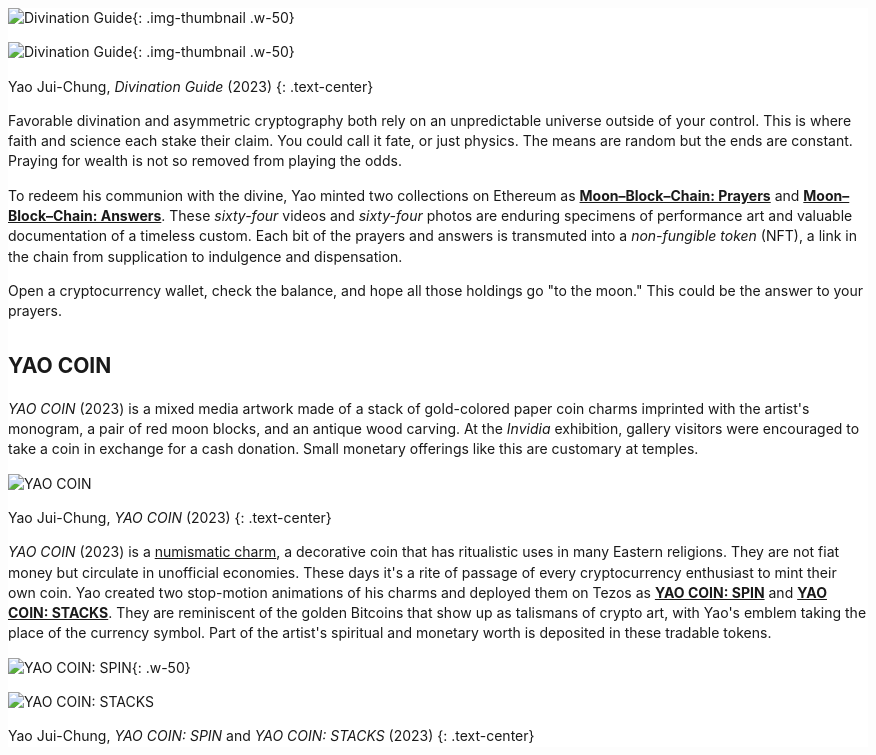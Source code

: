 ![Divination Guide](https://static.christopheradams.io/file/cxadams-website/medium/nextcloud/Photos/Pictures/2023/yaojuichung-invidia/yaojuichung-divination-guide-cover.jpg){: .img-thumbnail .w-50}

![Divination Guide](https://static.christopheradams.io/file/cxadams-website/medium/nextcloud/Photos/Pictures/2023/yaojuichung-invidia/yaojuichung-divination-guide-01.jpg){: .img-thumbnail .w-50}

Yao Jui-Chung, *Divination Guide* (2023)
{: .text-center}

Favorable divination and asymmetric cryptography both rely on an unpredictable
universe outside of your control. This is where faith and science each stake
their claim. You could call it fate, or just physics. The means are random but
the ends are constant. Praying for wealth is not so removed from playing the
odds.

To redeem his communion with the divine, Yao minted two collections on Ethereum
as **[Moon–Block–Chain: Prayers]** and **[Moon–Block–Chain: Answers]**. These
*sixty-four* videos and *sixty-four* photos are enduring specimens of
performance art and valuable documentation of a timeless custom. Each bit of the
prayers and answers is transmuted into a *non-fungible token* (NFT), a link in
the chain from supplication to indulgence and dispensation.

Open a cryptocurrency wallet, check the balance, and hope all those holdings go
"to the moon." This could be the answer to your prayers.

## YAO COIN

*YAO COIN* (2023) is a mixed media artwork made of a stack of gold-colored paper
coin charms imprinted with the artist's monogram, a pair of red moon blocks, and
an antique wood carving. At the *Invidia* exhibition, gallery visitors were
encouraged to take a coin in exchange for a cash donation. Small monetary
offerings like this are customary at temples.

![YAO COIN](https://static.christopheradams.io/file/cxadams-website/medium/nextcloud/Photos/Pictures/2023/yaojuichung-invidia/yaojuichung-invidia-yaocoin-IMG_4912.JPG)

Yao Jui-Chung, *YAO COIN* (2023)
{: .text-center}

*YAO COIN* (2023) is a [numismatic charm], a decorative coin that has
ritualistic uses in many Eastern religions. They are not fiat money but
circulate in unofficial economies. These days it's a rite of passage of every
cryptocurrency enthusiast to mint their own coin. Yao created two stop-motion
animations of his charms and deployed them on Tezos as **[YAO COIN: SPIN]** and
**[YAO COIN: STACKS]**. They are reminiscent of the golden Bitcoins that show up
as talismans of crypto art, with Yao's emblem taking the place of the currency
symbol. Part of the artist's spiritual and monetary worth is deposited in these
tradable tokens.

![YAO COIN: SPIN](https://static.christopheradams.io/file/cxadams-website/medium/nextcloud/Photos/Pictures/2023/yaojuichung-invidia/yaojuichung-yaocoin-spin.jpg){: .w-50}

![YAO COIN: STACKS](https://static.christopheradams.io/file/cxadams-website/medium/nextcloud/Photos/Pictures/2023/yaojuichung-invidia/yaojuichung-yaocoin-stacks.jpg)

Yao Jui-Chung, *YAO COIN: SPIN* and *YAO COIN: STACKS* (2023)
{: .text-center}


[Yao Jui-Chung: Invidia]: https://www.tinakenggallery.com/en/exhibitions/243-invidia/press_release_text/
[Yao Jui-Chung]: https://www.yaojuichung.com/
[Envy]: https://en.wikipedia.org/wiki/Invidia
[Nvidia]: https://en.wikipedia.org/wiki/Nvidia
[cella]: https://en.wikipedia.org/wiki/Cella
[moon blocks]: https://en.wikipedia.org/wiki/Jiaobei
[Righteous God of Blessing and Virtue]: https://en.wikipedia.org/wiki/Fude_Zhengshen
[divination guide]: https://www.yaojuichung.com/index.php?page=publications_book&language=EN&id=t6Tdnsc1mGkrCQ1AK2r8NDMyx99eX55N
[Moon–Block–Chain: Prayers]: https://foundation.app/collection/moon-block-chain-prayers
[Moon–Block–Chain: Answers]: https://foundation.app/collection/moon-block-chain-answers
[numismatic charm]: https://en.wikipedia.org/wiki/Numismatic_charm
[YAO COIN: SPIN]: https://objkt.com/tokens/hicetnunc/830420
[YAO COIN: STACKS]: https://objkt.com/tokens/hicetnunc/830421
[Twelve Disciples 十二使徒]: https://objkt.com/collections/KT1Atcaqejrf8V8v6Ce9fknM5Pzoy8ZceCQ6
[yaojuichung]: https://twitter.com/YAOjuichung
[yao_juichung]: https://www.instagram.com/yao_juichung/
[Moon–Block–Chain]: https://foundation.app/0x215158De0B564B5678Ee21071b2482f3Ab459D4e?tab=collections
[YAO COIN]: https://objkt.com/tokens?tags=yaocoin